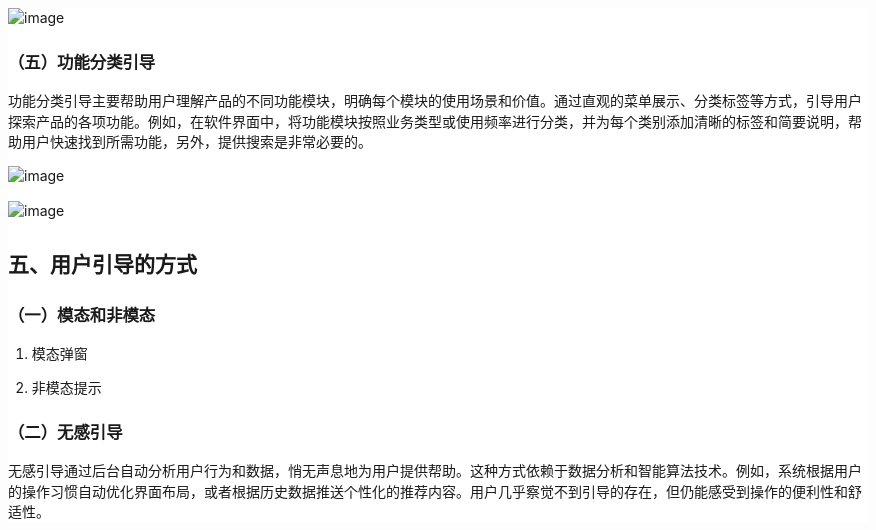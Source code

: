 ![image](https://prod-files-secure.s3.us-west-2.amazonaws.com/a7a0cc5a-89b9-4cda-8686-1fba0ca52f40/98067f55-5279-45aa-8886-ea2ae3be3e96/image.png?X-Amz-Algorithm=AWS4-HMAC-SHA256&X-Amz-Content-Sha256=UNSIGNED-PAYLOAD&X-Amz-Credential=ASIAZI2LB466SR6J6SM4%2F20250727%2Fus-west-2%2Fs3%2Faws4_request&X-Amz-Date=20250727T162725Z&X-Amz-Expires=3600&X-Amz-Security-Token=IQoJb3JpZ2luX2VjEE8aCXVzLXdlc3QtMiJHMEUCIGURQsk6Pfo27%2FCl%2BzklJWy%2BqzJJ89%2Fus9rDtq%2F2LgRUAiEAvmCvVYUN%2Fpg%2FA7xC%2BfZfkAjIJKcr9S3K8cHryNm4rVAq%2FwMIeBAAGgw2Mzc0MjMxODM4MDUiDJH365grCWGgakqt8SrcA3gwFUIxLN1%2B2yJTj3TRc3QmVPPVrkHg%2BnXKGncNjDH104yPfAxAmKg2wZc%2FTpzE1hJ0AhbGIV3kYJSmo50xhA7pt%2FM0fmmjcY5uOOYt8BrRVTM%2Fir%2Fge2nPJu8cNweVYFJJoSznQ7idcbo5bkYjyRkhGLG8whBkQzkduNN2%2FFqWonfJXm0hq%2F4OcyN9xN81aA4Ft2bZANpjslht8ZglEdyUbWrTMzX0lDnWfPXiY6BS1XxWLQrqcJdxdcinRHZ4Ey7E6jFPoZcMmtKEIf5h%2BVY3wFsWB64lKQxuLg8tRpir2xyfhVX3gduR%2FDA7cE4gKtRyaxb2WDKFrSAffMa5t%2FIOefZPbvuwF6GQT%2Fm6Dgx0IBpoqwDBJsF6Uty1a%2FeVQH8hzsvwtqTKuSxMnCILAvgtbA8DUprPJ8JykQU7EZXXeacdec0a6porWQYYO33UKWmls%2BkZaEbzJgBua%2FuOC5M9u8GvF7OgC297Dl6clMTUVT3%2Fmfgsy9PDAL9%2BICX%2BcDGr%2FkGj6wARnFWPZ34p8TZj589ad6mLo84FtzgmDtiTSnQH%2BkBgWf5UZwCmK%2FJb4gpiK37v8E%2BXF8Q6CBBQFCI%2FnTDkKblcdCmIizH%2F%2Be79U9Bbs19kOlP4yjKeMOX%2FmMQGOqUBc5nw4aSfrHjN1hZUv3OKfVANzgrDOfVkyOeGIuETJHhy4OiAOg%2FyMvYhxgAPJWOwSWggyF3sbldHpTT6i%2BEAYud4QOlTcnIKv1n1dDcsKS0cXbQuZtqpHurf%2FoKjEvJci3PDbfDFN1YAKMqFvcGnE9bWdSo8oMyLf5axEGATVvNbHg3iRudMV64qg8Tk0HcW0QOsomNq%2BU7kyvFb7eVG7M2MT19b&X-Amz-Signature=b085a688a4edf3962c386c29b33cf4eb2ea7d62f27c6b12930aee1f2056d4b1a&X-Amz-SignedHeaders=host&x-amz-checksum-mode=ENABLED&x-id=GetObject)

### （五）功能分类引导

功能分类引导主要帮助用户理解产品的不同功能模块，明确每个模块的使用场景和价值。通过直观的菜单展示、分类标签等方式，引导用户探索产品的各项功能。例如，在软件界面中，将功能模块按照业务类型或使用频率进行分类，并为每个类别添加清晰的标签和简要说明，帮助用户快速找到所需功能，另外，提供搜索是非常必要的。

![image](https://prod-files-secure.s3.us-west-2.amazonaws.com/a7a0cc5a-89b9-4cda-8686-1fba0ca52f40/2f2387b9-78f5-49a2-bd03-52e1899f6ede/image.png?X-Amz-Algorithm=AWS4-HMAC-SHA256&X-Amz-Content-Sha256=UNSIGNED-PAYLOAD&X-Amz-Credential=ASIAZI2LB466SR6J6SM4%2F20250727%2Fus-west-2%2Fs3%2Faws4_request&X-Amz-Date=20250727T162725Z&X-Amz-Expires=3600&X-Amz-Security-Token=IQoJb3JpZ2luX2VjEE8aCXVzLXdlc3QtMiJHMEUCIGURQsk6Pfo27%2FCl%2BzklJWy%2BqzJJ89%2Fus9rDtq%2F2LgRUAiEAvmCvVYUN%2Fpg%2FA7xC%2BfZfkAjIJKcr9S3K8cHryNm4rVAq%2FwMIeBAAGgw2Mzc0MjMxODM4MDUiDJH365grCWGgakqt8SrcA3gwFUIxLN1%2B2yJTj3TRc3QmVPPVrkHg%2BnXKGncNjDH104yPfAxAmKg2wZc%2FTpzE1hJ0AhbGIV3kYJSmo50xhA7pt%2FM0fmmjcY5uOOYt8BrRVTM%2Fir%2Fge2nPJu8cNweVYFJJoSznQ7idcbo5bkYjyRkhGLG8whBkQzkduNN2%2FFqWonfJXm0hq%2F4OcyN9xN81aA4Ft2bZANpjslht8ZglEdyUbWrTMzX0lDnWfPXiY6BS1XxWLQrqcJdxdcinRHZ4Ey7E6jFPoZcMmtKEIf5h%2BVY3wFsWB64lKQxuLg8tRpir2xyfhVX3gduR%2FDA7cE4gKtRyaxb2WDKFrSAffMa5t%2FIOefZPbvuwF6GQT%2Fm6Dgx0IBpoqwDBJsF6Uty1a%2FeVQH8hzsvwtqTKuSxMnCILAvgtbA8DUprPJ8JykQU7EZXXeacdec0a6porWQYYO33UKWmls%2BkZaEbzJgBua%2FuOC5M9u8GvF7OgC297Dl6clMTUVT3%2Fmfgsy9PDAL9%2BICX%2BcDGr%2FkGj6wARnFWPZ34p8TZj589ad6mLo84FtzgmDtiTSnQH%2BkBgWf5UZwCmK%2FJb4gpiK37v8E%2BXF8Q6CBBQFCI%2FnTDkKblcdCmIizH%2F%2Be79U9Bbs19kOlP4yjKeMOX%2FmMQGOqUBc5nw4aSfrHjN1hZUv3OKfVANzgrDOfVkyOeGIuETJHhy4OiAOg%2FyMvYhxgAPJWOwSWggyF3sbldHpTT6i%2BEAYud4QOlTcnIKv1n1dDcsKS0cXbQuZtqpHurf%2FoKjEvJci3PDbfDFN1YAKMqFvcGnE9bWdSo8oMyLf5axEGATVvNbHg3iRudMV64qg8Tk0HcW0QOsomNq%2BU7kyvFb7eVG7M2MT19b&X-Amz-Signature=38ea810ced49ea8d4d5da9407fd892ef596fb9f5975469e02ad8d70ac2b721d4&X-Amz-SignedHeaders=host&x-amz-checksum-mode=ENABLED&x-id=GetObject)

![image](https://prod-files-secure.s3.us-west-2.amazonaws.com/a7a0cc5a-89b9-4cda-8686-1fba0ca52f40/bd80a2e8-be52-4cd5-888a-7bbff7b04d5d/image.png?X-Amz-Algorithm=AWS4-HMAC-SHA256&X-Amz-Content-Sha256=UNSIGNED-PAYLOAD&X-Amz-Credential=ASIAZI2LB466SR6J6SM4%2F20250727%2Fus-west-2%2Fs3%2Faws4_request&X-Amz-Date=20250727T162725Z&X-Amz-Expires=3600&X-Amz-Security-Token=IQoJb3JpZ2luX2VjEE8aCXVzLXdlc3QtMiJHMEUCIGURQsk6Pfo27%2FCl%2BzklJWy%2BqzJJ89%2Fus9rDtq%2F2LgRUAiEAvmCvVYUN%2Fpg%2FA7xC%2BfZfkAjIJKcr9S3K8cHryNm4rVAq%2FwMIeBAAGgw2Mzc0MjMxODM4MDUiDJH365grCWGgakqt8SrcA3gwFUIxLN1%2B2yJTj3TRc3QmVPPVrkHg%2BnXKGncNjDH104yPfAxAmKg2wZc%2FTpzE1hJ0AhbGIV3kYJSmo50xhA7pt%2FM0fmmjcY5uOOYt8BrRVTM%2Fir%2Fge2nPJu8cNweVYFJJoSznQ7idcbo5bkYjyRkhGLG8whBkQzkduNN2%2FFqWonfJXm0hq%2F4OcyN9xN81aA4Ft2bZANpjslht8ZglEdyUbWrTMzX0lDnWfPXiY6BS1XxWLQrqcJdxdcinRHZ4Ey7E6jFPoZcMmtKEIf5h%2BVY3wFsWB64lKQxuLg8tRpir2xyfhVX3gduR%2FDA7cE4gKtRyaxb2WDKFrSAffMa5t%2FIOefZPbvuwF6GQT%2Fm6Dgx0IBpoqwDBJsF6Uty1a%2FeVQH8hzsvwtqTKuSxMnCILAvgtbA8DUprPJ8JykQU7EZXXeacdec0a6porWQYYO33UKWmls%2BkZaEbzJgBua%2FuOC5M9u8GvF7OgC297Dl6clMTUVT3%2Fmfgsy9PDAL9%2BICX%2BcDGr%2FkGj6wARnFWPZ34p8TZj589ad6mLo84FtzgmDtiTSnQH%2BkBgWf5UZwCmK%2FJb4gpiK37v8E%2BXF8Q6CBBQFCI%2FnTDkKblcdCmIizH%2F%2Be79U9Bbs19kOlP4yjKeMOX%2FmMQGOqUBc5nw4aSfrHjN1hZUv3OKfVANzgrDOfVkyOeGIuETJHhy4OiAOg%2FyMvYhxgAPJWOwSWggyF3sbldHpTT6i%2BEAYud4QOlTcnIKv1n1dDcsKS0cXbQuZtqpHurf%2FoKjEvJci3PDbfDFN1YAKMqFvcGnE9bWdSo8oMyLf5axEGATVvNbHg3iRudMV64qg8Tk0HcW0QOsomNq%2BU7kyvFb7eVG7M2MT19b&X-Amz-Signature=c77c65cf07cfb0e411423655615fe23b38ce9a9ce22da17fc12046304e0e75c0&X-Amz-SignedHeaders=host&x-amz-checksum-mode=ENABLED&x-id=GetObject)

## 五、用户引导的方式

### （一）模态和非模态

1. 模态弹窗

1. 非模态提示

### （二）无感引导

无感引导通过后台自动分析用户行为和数据，悄无声息地为用户提供帮助。这种方式依赖于数据分析和智能算法技术。例如，系统根据用户的操作习惯自动优化界面布局，或者根据历史数据推送个性化的推荐内容。用户几乎察觉不到引导的存在，但仍能感受到操作的便利性和舒适性。

